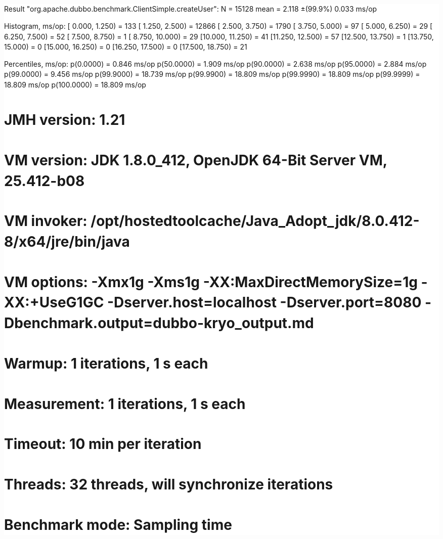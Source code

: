 

Result "org.apache.dubbo.benchmark.ClientSimple.createUser":
  N = 15128
  mean =      2.118 ±(99.9%) 0.033 ms/op

  Histogram, ms/op:
    [ 0.000,  1.250) = 133 
    [ 1.250,  2.500) = 12866 
    [ 2.500,  3.750) = 1790 
    [ 3.750,  5.000) = 97 
    [ 5.000,  6.250) = 29 
    [ 6.250,  7.500) = 52 
    [ 7.500,  8.750) = 1 
    [ 8.750, 10.000) = 29 
    [10.000, 11.250) = 41 
    [11.250, 12.500) = 57 
    [12.500, 13.750) = 1 
    [13.750, 15.000) = 0 
    [15.000, 16.250) = 0 
    [16.250, 17.500) = 0 
    [17.500, 18.750) = 21 

  Percentiles, ms/op:
      p(0.0000) =      0.846 ms/op
     p(50.0000) =      1.909 ms/op
     p(90.0000) =      2.638 ms/op
     p(95.0000) =      2.884 ms/op
     p(99.0000) =      9.456 ms/op
     p(99.9000) =     18.739 ms/op
     p(99.9900) =     18.809 ms/op
     p(99.9990) =     18.809 ms/op
     p(99.9999) =     18.809 ms/op
    p(100.0000) =     18.809 ms/op


# JMH version: 1.21
# VM version: JDK 1.8.0_412, OpenJDK 64-Bit Server VM, 25.412-b08
# VM invoker: /opt/hostedtoolcache/Java_Adopt_jdk/8.0.412-8/x64/jre/bin/java
# VM options: -Xmx1g -Xms1g -XX:MaxDirectMemorySize=1g -XX:+UseG1GC -Dserver.host=localhost -Dserver.port=8080 -Dbenchmark.output=dubbo-kryo_output.md
# Warmup: 1 iterations, 1 s each
# Measurement: 1 iterations, 1 s each
# Timeout: 10 min per iteration
# Threads: 32 threads, will synchronize iterations
# Benchmark mode: Sampling time